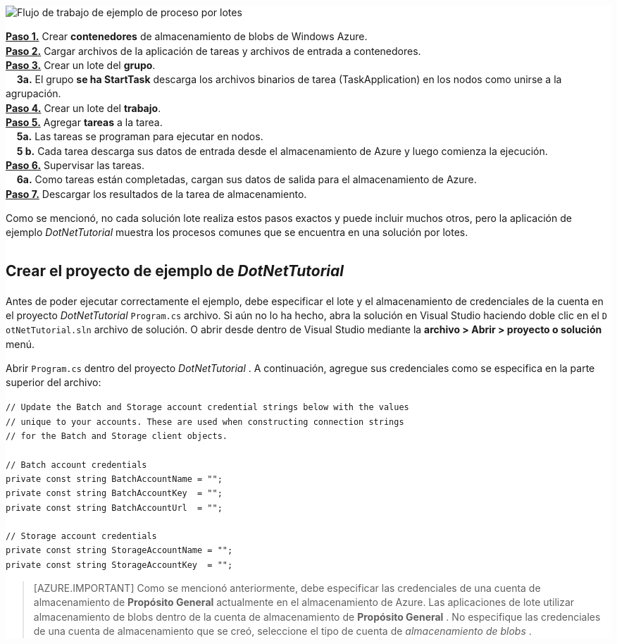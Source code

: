 ![Flujo de trabajo de ejemplo de proceso por lotes][8]<br/>

[**Paso 1.**](#step-1-create-storage-containers) Crear **contenedores** de almacenamiento de blobs de Windows Azure.<br/>
[**Paso 2.**](#step-2-upload-task-application-and-data-files) Cargar archivos de la aplicación de tareas y archivos de entrada a contenedores.<br/>
[**Paso 3.**](#step-3-create-batch-pool) Crear un lote del **grupo**.<br/>
  &nbsp;&nbsp;&nbsp;&nbsp;**3a.** El grupo **se ha StartTask** descarga los archivos binarios de tarea (TaskApplication) en los nodos como unirse a la agrupación.<br/>
[**Paso 4.**](#step-4-create-batch-job) Crear un lote del **trabajo**.<br/>
[**Paso 5.**](#step-5-add-tasks-to-job) Agregar **tareas** a la tarea.<br/>
  &nbsp;&nbsp;&nbsp;&nbsp;**5a.** Las tareas se programan para ejecutar en nodos.<br/>
    &nbsp;&nbsp;&nbsp;&nbsp;**5 b.** Cada tarea descarga sus datos de entrada desde el almacenamiento de Azure y luego comienza la ejecución.<br/>
[**Paso 6.**](#step-6-monitor-tasks) Supervisar las tareas.<br/>
  &nbsp;&nbsp;&nbsp;&nbsp;**6a.** Como tareas están completadas, cargan sus datos de salida para el almacenamiento de Azure.<br/>
[**Paso 7.**](#step-7-download-task-output) Descargar los resultados de la tarea de almacenamiento.

Como se mencionó, no cada solución lote realiza estos pasos exactos y puede incluir muchos otros, pero la aplicación de ejemplo *DotNetTutorial* muestra los procesos comunes que se encuentra en una solución por lotes.

## <a name="build-the-dotnettutorial-sample-project"></a>Crear el proyecto de ejemplo de *DotNetTutorial*

Antes de poder ejecutar correctamente el ejemplo, debe especificar el lote y el almacenamiento de credenciales de la cuenta en el proyecto *DotNetTutorial* `Program.cs` archivo. Si aún no lo ha hecho, abra la solución en Visual Studio haciendo doble clic en el `DotNetTutorial.sln` archivo de solución. O abrir desde dentro de Visual Studio mediante la **archivo > Abrir > proyecto o solución** menú.

Abrir `Program.cs` dentro del proyecto *DotNetTutorial* . A continuación, agregue sus credenciales como se especifica en la parte superior del archivo:

```
// Update the Batch and Storage account credential strings below with the values
// unique to your accounts. These are used when constructing connection strings
// for the Batch and Storage client objects.

// Batch account credentials
private const string BatchAccountName = "";
private const string BatchAccountKey  = "";
private const string BatchAccountUrl  = "";

// Storage account credentials
private const string StorageAccountName = "";
private const string StorageAccountKey  = "";
```

> [AZURE.IMPORTANT] Como se mencionó anteriormente, debe especificar las credenciales de una cuenta de almacenamiento de **Propósito General** actualmente en el almacenamiento de Azure. Las aplicaciones de lote utilizar almacenamiento de blobs dentro de la cuenta de almacenamiento de **Propósito General** . No especifique las credenciales de una cuenta de almacenamiento que se creó, seleccione el tipo de cuenta de *almacenamiento de blobs* .


[azure_batch]: https://azure.microsoft.com/services/batch/
[azure_free_account]: https://azure.microsoft.com/free/
[azure_portal]: https://portal.azure.com
[batch_learning_path]: https://azure.microsoft.com/documentation/learning-paths/batch/
[github_batchexplorer]: https://github.com/Azure/azure-batch-samples/tree/master/CSharp/BatchExplorer
[github_dotnettutorial]: https://github.com/Azure/azure-batch-samples/tree/master/CSharp/ArticleProjects/DotNetTutorial
[github_samples]: https://github.com/Azure/azure-batch-samples
[github_samples_common]: https://github.com/Azure/azure-batch-samples/tree/master/CSharp/Common
[github_samples_zip]: https://github.com/Azure/azure-batch-samples/archive/master.zip
[github_topnwords]: https://github.com/Azure/azure-batch-samples/tree/master/CSharp/TopNWords
[net_api]: http://msdn.microsoft.com/library/azure/mt348682.aspx
[net_api_storage]: https://msdn.microsoft.com/library/azure/mt347887.aspx
[net_batchclient]: https://msdn.microsoft.com/library/azure/microsoft.azure.batch.batchclient.aspx
[net_cloudblobclient]: https://msdn.microsoft.com/library/microsoft.windowsazure.storage.blob.cloudblobclient.aspx
[net_cloudblobcontainer]: https://msdn.microsoft.com/library/microsoft.windowsazure.storage.blob.cloudblobcontainer.aspx
[net_cloudstorageaccount]: https://msdn.microsoft.com/library/azure/microsoft.windowsazure.storage.cloudstorageaccount.aspx
[net_cloudserviceconfiguration]: https://msdn.microsoft.com/library/azure/microsoft.azure.batch.cloudserviceconfiguration.aspx
[net_container_delete]: https://msdn.microsoft.com/library/microsoft.windowsazure.storage.blob.cloudblobcontainer.deleteifexistsasync.aspx
[net_job]: https://msdn.microsoft.com/library/azure/microsoft.azure.batch.cloudjob.aspx
[net_job_poolinfo]: https://msdn.microsoft.com/library/azure/microsoft.azure.batch.protocol.models.cloudjob.poolinformation.aspx
[net_joboperations]: https://msdn.microsoft.com/library/azure/microsoft.azure.batch.batchclient.joboperations
[net_joboperations_terminatejob]: https://msdn.microsoft.com/library/azure/microsoft.azure.batch.joboperations.terminatejobasync.aspx
[net_jobpreptask]: https://msdn.microsoft.com/library/azure/microsoft.azure.batch.cloudjob.jobpreparationtask.aspx
[net_jobreltask]: https://msdn.microsoft.com/library/azure/microsoft.azure.batch.cloudjob.jobreleasetask.aspx
[net_node]: https://msdn.microsoft.com/library/azure/microsoft.azure.batch.computenode.aspx
[net_odatadetaillevel]: https://msdn.microsoft.com/library/azure/microsoft.azure.batch.odatadetaillevel.aspx
[net_pool]: https://msdn.microsoft.com/library/azure/microsoft.azure.batch.cloudpool.aspx
[net_pool_create]: https://msdn.microsoft.com/library/azure/microsoft.azure.batch.pooloperations.createpool.aspx
[net_pool_starttask]: https://msdn.microsoft.com/library/azure/microsoft.azure.batch.cloudpool.starttask.aspx
[net_pooloperations]: https://msdn.microsoft.com/library/azure/microsoft.azure.batch.batchclient.pooloperations
[net_resourcefile]: https://msdn.microsoft.com/library/azure/microsoft.azure.batch.resourcefile.aspx
[net_resourcefile_blobsource]: https://msdn.microsoft.com/library/azure/microsoft.azure.batch.resourcefile.blobsource.aspx
[net_sas_blob]: https://msdn.microsoft.com/library/azure/microsoft.windowsazure.storage.blob.cloudblob.getsharedaccesssignature.aspx
[net_sas_container]: https://msdn.microsoft.com/library/azure/microsoft.windowsazure.storage.blob.cloudblobcontainer.getsharedaccesssignature.aspx
[net_starttask]: https://msdn.microsoft.com/library/azure/microsoft.azure.batch.starttask.aspx
[net_starttask_resourcefiles]: https://msdn.microsoft.com/library/azure/microsoft.azure.batch.starttask.resourcefiles.aspx
[net_task]: https://msdn.microsoft.com/library/azure/microsoft.azure.batch.cloudtask.aspx
[net_task_resourcefiles]: https://msdn.microsoft.com/library/azure/microsoft.azure.batch.cloudtask.resourcefiles.aspx
[net_taskstate]: https://msdn.microsoft.com/library/azure/microsoft.azure.batch.common.taskstate.aspx
[net_taskstatemonitor]: https://msdn.microsoft.com/library/azure/microsoft.azure.batch.taskstatemonitor.aspx
[net_thread_sleep]: https://msdn.microsoft.com/library/274eh01d(v=vs.110).aspx
[net_virtualmachineconfiguration]: https://msdn.microsoft.com/library/azure/microsoft.azure.batch.virtualmachineconfiguration.aspx
[nuget_packagemgr]: https://docs.nuget.org/consume/installing-nuget
[nuget_restore]: https://docs.nuget.org/consume/package-restore/msbuild-integrated#enabling-package-restore-during-build
[storage_explorers]: http://storageexplorer.com/
[visual_studio]: https://www.visualstudio.com/products/vs-2015-product-editions
[1]: ./media/batch-dotnet-get-started/batch_workflow_01_sm.png "Crear contenedores de almacenamiento de Azure"
[2]: ./media/batch-dotnet-get-started/batch_workflow_02_sm.png "Cargar archivos de entrada (datos) y aplicación de la tarea en contenedores"
[3]: ./media/batch-dotnet-get-started/batch_workflow_03_sm.png "Crear grupo por lotes"
[4]: ./media/batch-dotnet-get-started/batch_workflow_04_sm.png "Crear tarea por lotes"
[5]: ./media/batch-dotnet-get-started/batch_workflow_05_sm.png "Agregar tareas a la tarea"
[6]: ./media/batch-dotnet-get-started/batch_workflow_06_sm.png "Supervisar tareas"
[7]: ./media/batch-dotnet-get-started/batch_workflow_07_sm.png "Descargar los resultados de la tarea de almacenamiento"
[8]: ./media/batch-dotnet-get-started/batch_workflow_sm.png "Flujo de trabajo de solución de lote (diagrama completo)"
[9]: ./media/batch-dotnet-get-started/credentials_batch_sm.png "Credenciales de proceso por lotes de Portal"
[10]: ./media/batch-dotnet-get-started/credentials_storage_sm.png "Credenciales de almacenamiento de Portal"
[11]: ./media/batch-dotnet-get-started/batch_workflow_minimal_sm.png "Flujo de trabajo de solución de lote (diagrama mínima)"